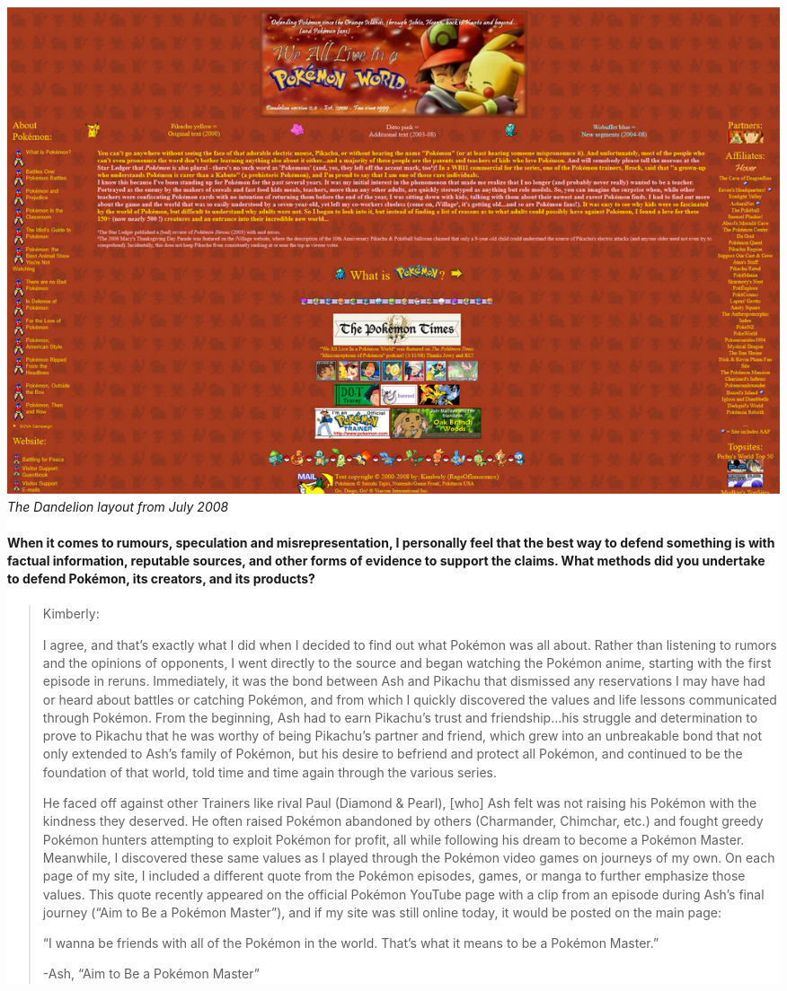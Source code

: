 
[![The Dandelion layout from July 2008](/web/images/the-dandelion-layout-from-july-2008.png)](/web/images/the-dandelion-layout-from-july-2008.png)*The Dandelion layout from July 2008*

#### When it comes to rumours, speculation and misrepresentation, I personally feel that the best way to defend something is with factual information, reputable sources, and other forms of evidence to support the claims. What methods did you undertake to defend Pokémon, its creators, and its products?
> Kimberly:
> 
> I agree, and that’s exactly what I did when I decided to find out what Pokémon was all about. Rather than listening to rumors and the opinions of opponents, I went directly to the source and began watching the Pokémon anime, starting with the first episode in reruns. Immediately, it was the bond between Ash and Pikachu that dismissed any reservations I may have had or heard about battles or catching Pokémon, and from which I quickly discovered the values and life lessons communicated through Pokémon. From the beginning, Ash had to earn Pikachu’s trust and friendship...his struggle and determination to prove to Pikachu that he was worthy of being Pikachu’s partner and friend, which grew into an unbreakable bond that not only extended to Ash’s family of Pokémon, but his desire to befriend and protect all Pokémon, and continued to be the foundation of that world, told time and time again through the various series. 
> 
> He faced off against other Trainers like rival Paul (Diamond & Pearl), \[who\] Ash felt was not raising his Pokémon with the kindness they deserved. He often raised Pokémon abandoned by others (Charmander, Chimchar, etc.) and fought greedy Pokémon hunters attempting to exploit Pokémon for profit, all while following his dream to become a Pokémon Master. Meanwhile, I discovered these same values as I played through the Pokémon video games on journeys of my own. On each page of my site, I included a different quote from the Pokémon episodes, games, or manga to further emphasize those values. This quote recently appeared on the official Pokémon YouTube page with a clip from an episode during Ash’s final journey (“Aim to Be a Pokémon Master”), and if my site was still online today, it would be posted on the main page:
> 
> “I wanna be friends with all of the Pokémon in the world. That’s what it means to be a Pokémon Master.”
> 
> \-Ash, “Aim to Be a Pokémon Master”
